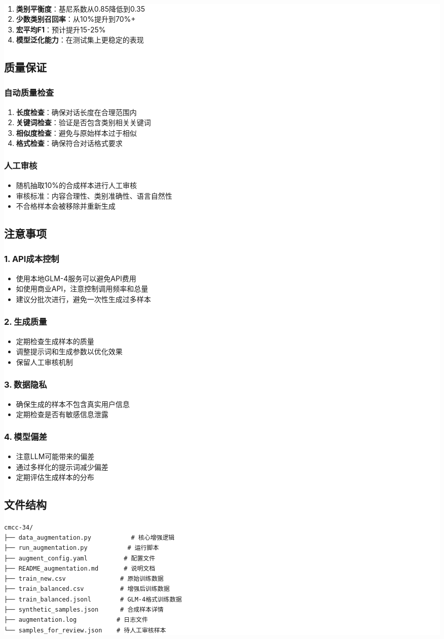 1. **类别平衡度**：基尼系数从0.85降低到0.35
2. **少数类别召回率**：从10%提升到70%+
3. **宏平均F1**：预计提升15-25%
4. **模型泛化能力**：在测试集上更稳定的表现

## 质量保证

### 自动质量检查
1. **长度检查**：确保对话长度在合理范围内
2. **关键词检查**：验证是否包含类别相关关键词
3. **相似度检查**：避免与原始样本过于相似
4. **格式检查**：确保符合对话格式要求

### 人工审核
- 随机抽取10%的合成样本进行人工审核
- 审核标准：内容合理性、类别准确性、语言自然性
- 不合格样本会被移除并重新生成

## 注意事项

### 1. API成本控制
- 使用本地GLM-4服务可以避免API费用
- 如使用商业API，注意控制调用频率和总量
- 建议分批次进行，避免一次性生成过多样本

### 2. 生成质量
- 定期检查生成样本的质量
- 调整提示词和生成参数以优化效果
- 保留人工审核机制

### 3. 数据隐私
- 确保生成的样本不包含真实用户信息
- 定期检查是否有敏感信息泄露

### 4. 模型偏差
- 注意LLM可能带来的偏差
- 通过多样化的提示词减少偏差
- 定期评估生成样本的分布

## 文件结构

```
cmcc-34/
├── data_augmentation.py           # 核心增强逻辑
├── run_augmentation.py           # 运行脚本
├── augment_config.yaml          # 配置文件
├── README_augmentation.md       # 说明文档
├── train_new.csv               # 原始训练数据
├── train_balanced.csv          # 增强后训练数据
├── train_balanced.jsonl        # GLM-4格式训练数据
├── synthetic_samples.json      # 合成样本详情
├── augmentation.log           # 日志文件
└── samples_for_review.json    # 待人工审核样本
```
